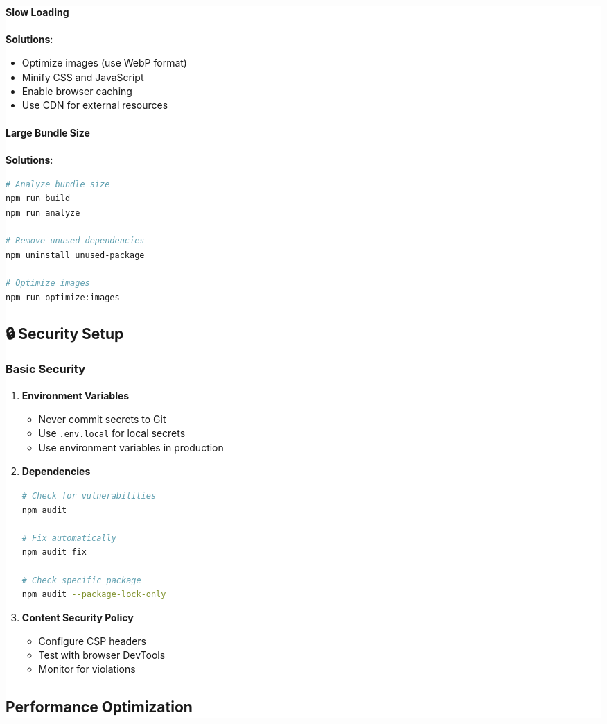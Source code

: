 #### Slow Loading

**Solutions**:

- Optimize images (use WebP format)
- Minify CSS and JavaScript
- Enable browser caching
- Use CDN for external resources

#### Large Bundle Size

**Solutions**:

```bash
# Analyze bundle size
npm run build
npm run analyze

# Remove unused dependencies
npm uninstall unused-package

# Optimize images
npm run optimize:images
```


## 🔒 Security Setup

### Basic Security

1. **Environment Variables**
   - Never commit secrets to Git
   - Use `.env.local` for local secrets
   - Use environment variables in production

2. **Dependencies**

   ```bash
   # Check for vulnerabilities
   npm audit

   # Fix automatically
   npm audit fix

   # Check specific package
   npm audit --package-lock-only
   ```

3. **Content Security Policy**
   - Configure CSP headers
   - Test with browser DevTools
   - Monitor for violations

## Performance Optimization
